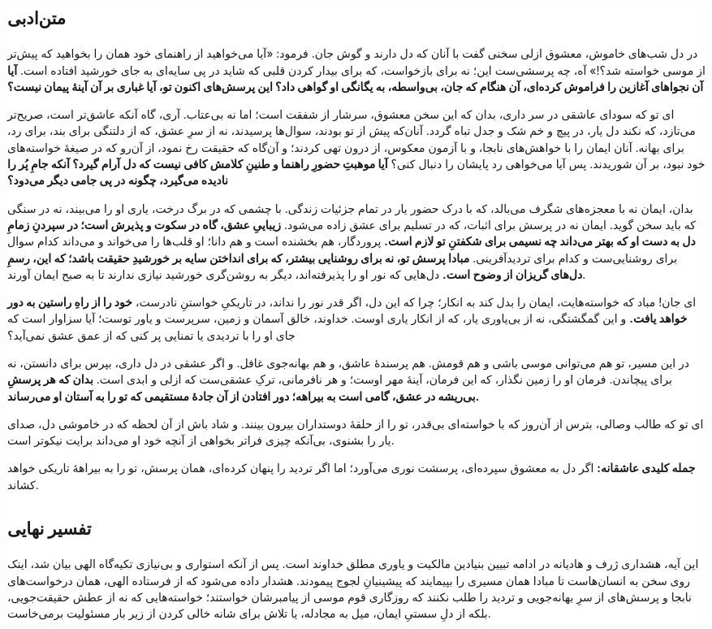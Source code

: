 ## متن‌ادبی

در دل شب‌های خاموش، معشوق ازلی سخنی گفت با آنان که دل دارند و گوش جان.
فرمود: «آیا می‌خواهید از راهنمای خود همان را بخواهید که پیش‌تر از موسی
خواسته شد؟!» آه، چه پرسشی‌ست این؛ نه برای بازخواست، که برای بیدار کردن
قلبی که شاید در پی سایه‌ای به جای خورشید افتاده است. **آیا آن نجواهای
آغازین را فراموش کرده‌ای، آن هنگام که جان، بی‌واسطه، به یگانگی او گواهی
داد؟ این پرسش‌های اکنون تو، آیا غباری بر آن آینهٔ پیمان نیست؟**

ای تو که سودای عاشقی در سر داری، بدان که این سخن معشوق، سرشار از شفقت
است؛ اما نه بی‌عتاب. آری، گاه آنکه عاشق‌تر است، صریح‌تر می‌تازد، که نکند دل
یار، در پیچ و خم شک و جدل تباه گردد. آنان‌که پیش از تو بودند، سوال‌ها
پرسیدند، نه از سرِ عشق، که از دلتنگی برای بند، برای رد، برای بهانه. آنان
ایمان را با خواهش‌های نابجا، و با آزمون معکوس، از درون تهی کردند؛ و آن‌گاه
که حقیقت رخ نمود، از آن‌رو که در صیغهٔ خواسته‌های خود نبود، بر آن شوریدند.
پس آیا می‌خواهی رد پایشان را دنبال کنی؟ **آیا موهبتِ حضورِ راهنما و طنینِ
کلامش کافی نیست که دل آرام گیرد؟ آنکه جامِ پُر را نادیده می‌گیرد، چگونه در
پی جامی دیگر می‌دود؟**

بدان، ایمان نه با معجزه‌های شگرف می‌بالد، که با درک حضور یار در تمام
جزئیات زندگی. با چشمی که در برگ درخت، یاری او را می‌بیند، نه در سنگی که
باید سخن گوید. ایمان نه در پرسش برای اثبات، که در تسلیم برای عشق زاده
می‌شود. **زیباییِ عشق، گاه در سکوت و پذیرش است؛ در سپردنِ زمامِ دل به دست او
که بهتر می‌داند چه نسیمی برای شکفتنِ تو لازم است.** پروردگار، هم بخشنده
است و هم دانا؛ او قلب‌ها را می‌خواند و می‌داند کدام سوال برای روشنایی‌ست و
کدام برای تردیدآفرینی. **مبادا پرسش تو، نه برای روشنایی بیشتر، که برای
انداختن سایه بر خورشیدِ حقیقت باشد؛ که این، رسمِ دل‌های گریزان از وضوح
است.** دل‌هایی که نور او را پذیرفته‌اند، دیگر به روشن‌گری خورشید نیازی
ندارند تا به صبح ایمان آورند.

ای جان! مباد که خواسته‌هایت، ایمان را بدل کند به انکار؛ چرا که این دل،
اگر قدر نور را نداند، در تاریکیِ خواستنِ نادرست، **خود را از راهِ راستین به
دور خواهد یافت.** و این گمگشتگی، نه از بی‌یاوری یار، که از انکار یاری
اوست. خداوند، خالق آسمان و زمین، سرپرست و یاور توست؛ آیا سزاوار است که
جای او را با تردیدی یا تمنایی پر کنی که از عمق عشق نمی‌آید؟

در این مسیر، تو هم می‌توانی موسی باشی و هم قومش. هم پرسندهٔ عاشق، و هم
بهانه‌جوی غافل. و اگر عشقی در دل داری، بپرس برای دانستن، نه برای پیچاندن.
فرمان او را زمین نگذار، که این فرمان، آینهٔ مهر اوست؛ و هر نافرمانی، ترکِ
عشقی‌ست که ازلی و ابدی است. **بدان که هر پرسشِ بی‌ریشه در عشق، گامی است به
بیراهه؛ دور افتادن از آن جادهٔ مستقیمی که تو را به آستان او می‌رساند.**

ای تو که طالب وصالی، بترس از آن‌روز که با خواسته‌ای بی‌قدر، تو را از حلقهٔ
دوستداران بیرون بینند. و شاد باش از آن لحظه که در خاموشی دل، صدای یار را
بشنوی، بی‌آنکه چیزی فراتر بخواهی از آنچه خود او می‌داند برایت نیکوتر است.

**جمله کلیدی عاشقانه:** اگر دل به معشوق سپرده‌ای، پرسشت نوری می‌آورد؛ اما
اگر تردید را پنهان کرده‌ای، همان پرسش، تو را به بیراههٔ تاریکی خواهد
کشاند.

## تفسیر نهایی

این آیه، هشداری ژرف و هادیانه در ادامه تبیین بنیادین مالکیت و یاوری مطلق
خداوند است. پس از آنکه استواری و بی‌نیازی تکیه‌گاه الهی بیان شد، اینک روی
سخن به انسان‌هاست تا مبادا همان مسیری را بپیمایند که پیشینیانِ لجوج
پیمودند. هشدار داده می‌شود که از فرستاده الهی، همان درخواست‌های نابجا و
پرسش‌های از سرِ بهانه‌جویی و تردید را طلب نکنند که روزگاری قوم موسی از
پیامبرشان خواستند؛ خواسته‌هایی که نه از عطش حقیقت‌جویی، بلکه از دلِ سستیِ
ایمان، میل به مجادله، یا تلاش برای شانه خالی کردن از زیر بار مسئولیت
برمی‌خاست.
